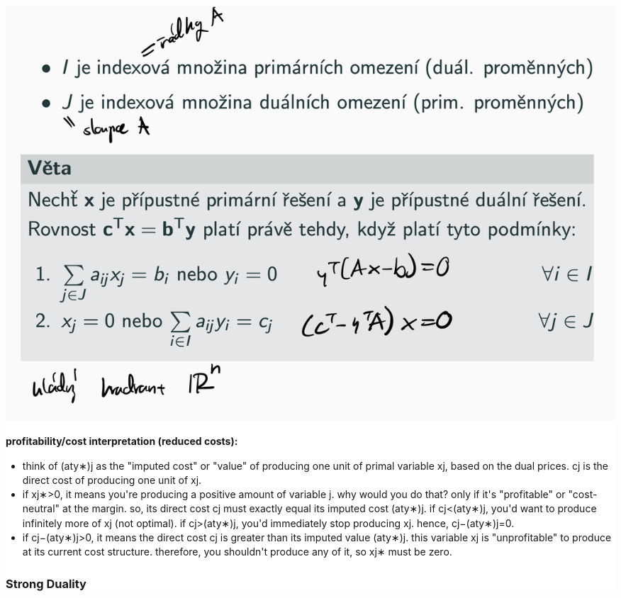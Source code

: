 ![image.png](assets/image%2096.png)

**profitability/cost interpretation (reduced costs):**

- think of (aty∗)j as the "imputed cost" or "value" of producing one unit of primal variable xj, based on the dual prices. cj is the direct cost of producing one unit of xj.
- if xj∗>0, it means you're producing a positive amount of variable j. why would you do that? only if it's "profitable" or "cost-neutral" at the margin. so, its direct cost cj must exactly equal its imputed cost (aty∗)j. if cj<(aty∗)j, you'd want to produce infinitely more of xj (not optimal). if cj>(aty∗)j, you'd immediately stop producing xj. hence, cj−(aty∗)j=0.
- if cj−(aty∗)j>0, it means the direct cost cj is greater than its imputed value (aty∗)j. this variable xj is "unprofitable" to produce at its current cost structure. therefore, you shouldn't produce any of it, so xj∗ must be zero.

### Strong Duality
